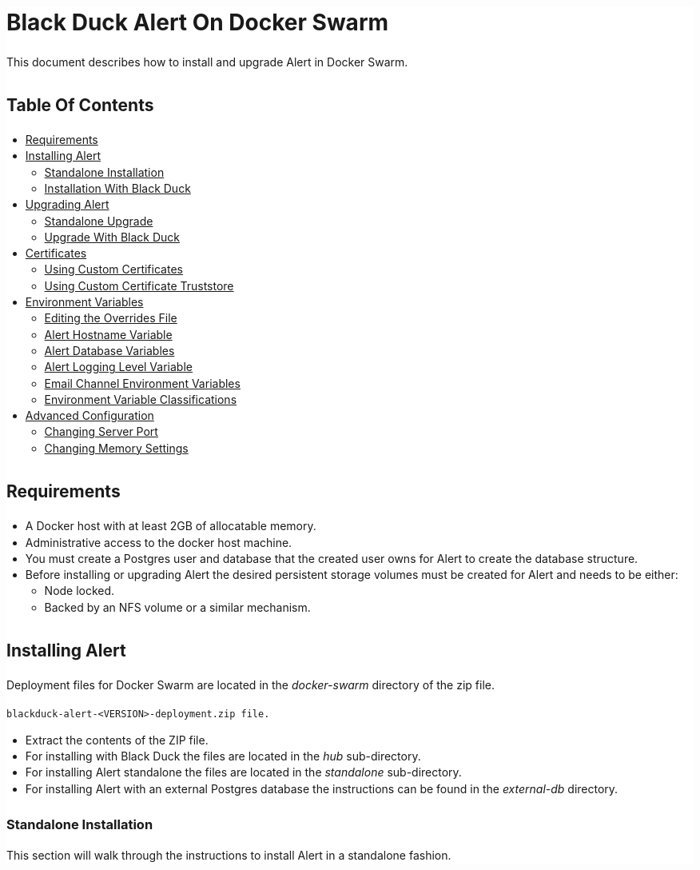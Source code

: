# Black Duck Alert On Docker Swarm

This document describes how to install and upgrade Alert in Docker Swarm.

## Table Of Contents
- [Requirements](#requirements)
- [Installing Alert](#installing-alert)
    - [Standalone Installation](#standalone-installation)
    - [Installation With Black Duck](#installation-with-black-duck)
- [Upgrading Alert](#upgrading-alert)
    - [Standalone Upgrade](#standalone-upgrade)
    - [Upgrade With Black Duck](#upgrade-with-black-duck)
- [Certificates](#certificates)	
    - [Using Custom Certificates](#using-custom-certificates)	
    - [Using Custom Certificate Truststore](#using-custom-certificate-truststore)
- [Environment Variables](#environment-variables) 
    - [Editing the Overrides File](#editing-the-overrides-file)
    - [Alert Hostname Variable](#alert-hostname-variable)
    - [Alert Database Variables](#alert-database-variables)
    - [Alert Logging Level Variable](#alert-logging-level-variable)
    - [Email Channel Environment Variables](#email-channel-environment-variables)
    - [Environment Variable Classifications](#environment-variable-classifications)
- [Advanced Configuration](#advanced-configuration)
    - [Changing Server Port](#changing-server-port)
    - [Changing Memory Settings](#changing-memory-settings)

## Requirements

- A Docker host with at least 2GB of allocatable memory.
- Administrative access to the docker host machine. 
- You must create a Postgres user and database that the created user owns for Alert to create the database structure.
- Before installing or upgrading Alert the desired persistent storage volumes must be created for Alert and needs to be either:
    - Node locked.     
    - Backed by an NFS volume or a similar mechanism.
 

## Installing Alert
Deployment files for Docker Swarm are located in the *docker-swarm* directory of the zip file.
```text
blackduck-alert-<VERSION>-deployment.zip file.
```
- Extract the contents of the ZIP file.
- For installing with Black Duck the files are located in the *hub* sub-directory.
- For installing Alert standalone the files are located in the *standalone* sub-directory.
- For installing Alert with an external Postgres database the instructions can be found in the *external-db* directory.

### Standalone Installation
This section will walk through the instructions to install Alert in a standalone fashion.
